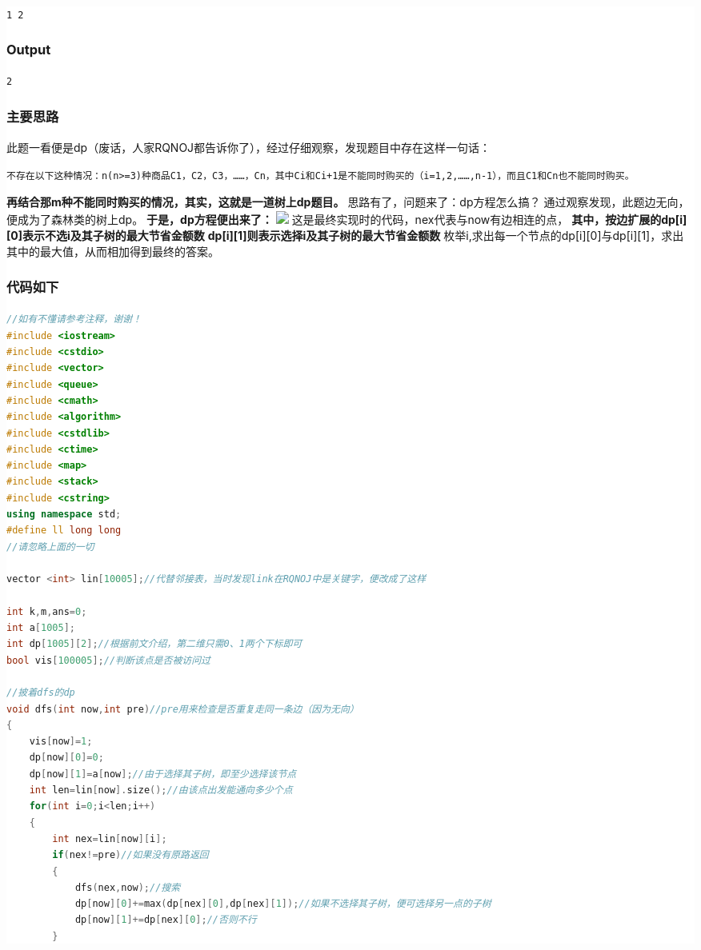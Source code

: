 ```
1 2
```
### Output
```
2
```
### **主要思路**
此题一看便是dp（废话，人家RQNOJ都告诉你了），经过仔细观察，发现题目中存在这样一句话：
```
不存在以下这种情况：n(n>=3)种商品C1，C2，C3，……，Cn，其中Ci和Ci+1是不能同时购买的（i=1,2,……,n-1），而且C1和Cn也不能同时购买。
```
**再结合那m种不能同时购买的情况，其实，这就是一道树上dp题目。**
思路有了，问题来了：dp方程怎么搞？
通过观察发现，此题边无向，便成为了森林类的树上dp。
**于是，dp方程便出来了：**
![](https://imgconvert.csdnimg.cn/aHR0cDovL2ltZy5ibG9nLmNzZG4ubmV0LzIwMTcwODI4MjA0NTI3Nzgz?x-oss-process=image/format,png)
这是最终实现时的代码，nex代表与now有边相连的点，
**其中，按边扩展的dp[i][0]表示不选i及其子树的最大节省金额数**
**dp[i][1]则表示选择i及其子树的最大节省金额数**
枚举i,求出每一个节点的dp[i][0]与dp[i][1]，求出其中的最大值，从而相加得到最终的答案。
### **代码如下**
``` cpp
//如有不懂请参考注释，谢谢！
#include <iostream>
#include <cstdio>
#include <vector>
#include <queue>
#include <cmath>
#include <algorithm>
#include <cstdlib>
#include <ctime>
#include <map>
#include <stack>
#include <cstring>
using namespace std;
#define ll long long
//请忽略上面的一切

vector <int> lin[10005];//代替邻接表，当时发现link在RQNOJ中是关键字，便改成了这样

int k,m,ans=0;
int a[1005];
int dp[1005][2];//根据前文介绍，第二维只需0、1两个下标即可
bool vis[100005];//判断该点是否被访问过

//披着dfs的dp
void dfs(int now,int pre)//pre用来检查是否重复走同一条边（因为无向）
{
	vis[now]=1;
	dp[now][0]=0;
	dp[now][1]=a[now];//由于选择其子树，即至少选择该节点
	int len=lin[now].size();//由该点出发能通向多少个点
	for(int i=0;i<len;i++)
	{
		int nex=lin[now][i];
		if(nex!=pre)//如果没有原路返回
		{
			dfs(nex,now);//搜索
			dp[now][0]+=max(dp[nex][0],dp[nex][1]);//如果不选择其子树，便可选择另一点的子树
			dp[now][1]+=dp[nex][0];//否则不行
		}
```